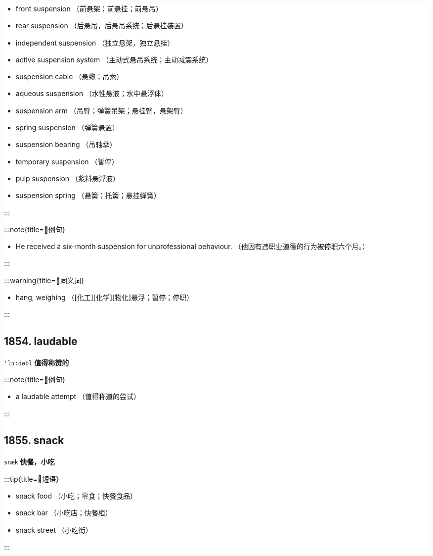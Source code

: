 - front suspension （前悬架；前悬挂；前悬吊）

- rear suspension （后悬吊，后悬吊系统；后悬挂装置）

- independent suspension （独立悬架，独立悬挂）

- active suspension system （主动式悬吊系统；主动减震系统）

- suspension cable （悬缆；吊索）

- aqueous suspension （水性悬液；水中悬浮体）

- suspension arm （吊臂；弹簧吊架；悬挂臂，悬架臂）

- spring suspension （弹簧悬置）

- suspension bearing （吊轴承）

- temporary suspension （暂停）

- pulp suspension （浆料悬浮液）

- suspension spring （悬簧；托簧；悬挂弹簧）

:::

:::note{title=🎤例句}

- He received a six-month suspension for unprofessional behaviour. （他因有违职业道德的行为被停职六个月。）

:::

:::warning{title=🤔同义词}

- hang, weighing （[化工][化学][物化]悬浮；暂停；停职）

:::


## 1854. laudable

`'lɔ:dəbl`  **值得称赞的**

:::note{title=🎤例句}

- a laudable attempt （值得称道的尝试）

:::

## 1855. snack

`snæk`  **快餐，小吃**

:::tip{title=🤩短语}

- snack food （小吃；零食；快餐食品）

- snack bar （小吃店；快餐柜）

- snack street （小吃街）

:::
